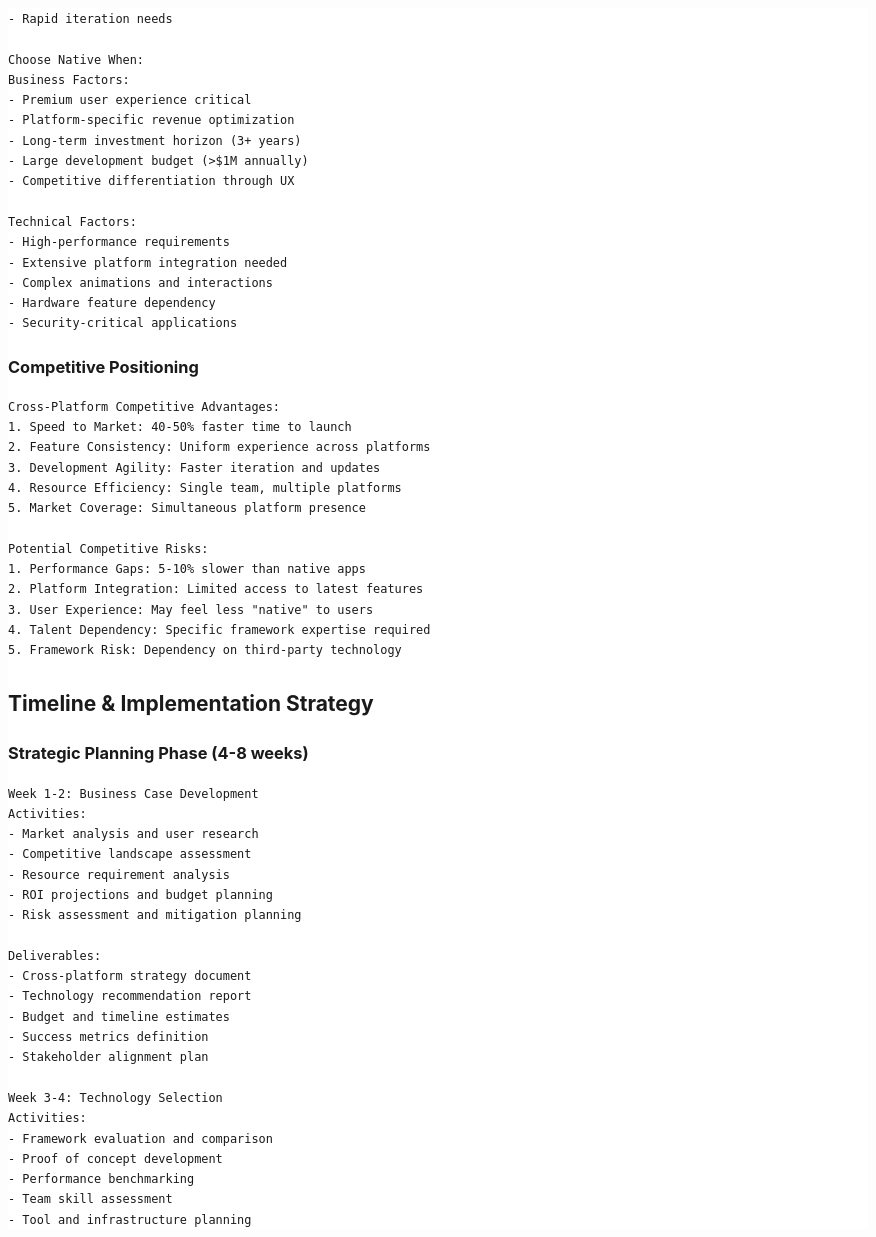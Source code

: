 ```
- Rapid iteration needs

Choose Native When:
Business Factors:
- Premium user experience critical
- Platform-specific revenue optimization
- Long-term investment horizon (3+ years)
- Large development budget (>$1M annually)
- Competitive differentiation through UX

Technical Factors:
- High-performance requirements
- Extensive platform integration needed
- Complex animations and interactions
- Hardware feature dependency
- Security-critical applications
```

### Competitive Positioning

```
Cross-Platform Competitive Advantages:
1. Speed to Market: 40-50% faster time to launch
2. Feature Consistency: Uniform experience across platforms
3. Development Agility: Faster iteration and updates
4. Resource Efficiency: Single team, multiple platforms
5. Market Coverage: Simultaneous platform presence

Potential Competitive Risks:
1. Performance Gaps: 5-10% slower than native apps
2. Platform Integration: Limited access to latest features
3. User Experience: May feel less "native" to users
4. Talent Dependency: Specific framework expertise required
5. Framework Risk: Dependency on third-party technology
```

## Timeline & Implementation Strategy

### Strategic Planning Phase (4-8 weeks)

```
Week 1-2: Business Case Development
Activities:
- Market analysis and user research
- Competitive landscape assessment
- Resource requirement analysis
- ROI projections and budget planning
- Risk assessment and mitigation planning

Deliverables:
- Cross-platform strategy document
- Technology recommendation report
- Budget and timeline estimates
- Success metrics definition
- Stakeholder alignment plan

Week 3-4: Technology Selection
Activities:
- Framework evaluation and comparison
- Proof of concept development
- Performance benchmarking
- Team skill assessment
- Tool and infrastructure planning
```